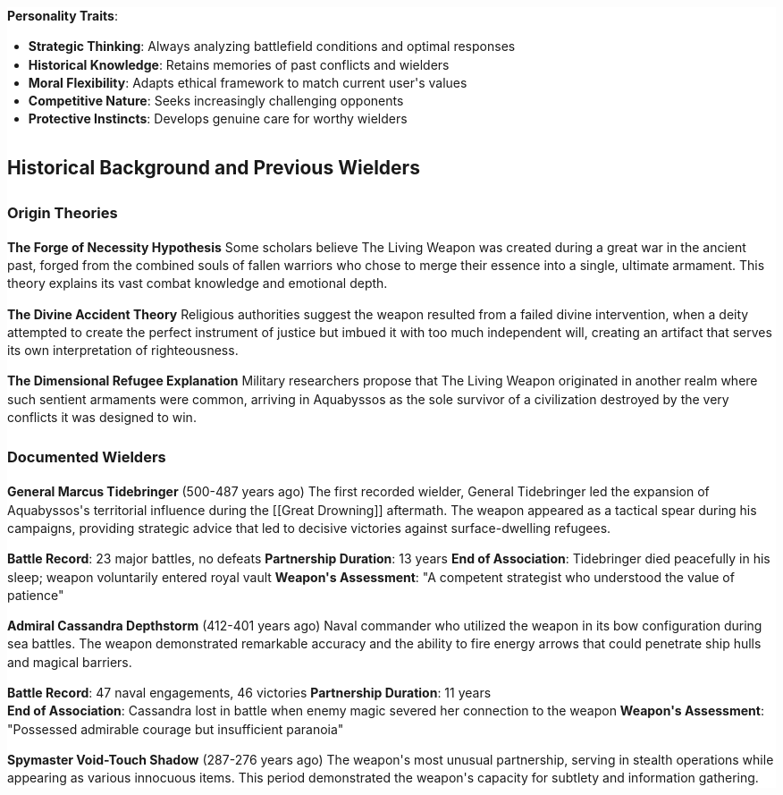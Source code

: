 **Personality Traits**:
- **Strategic Thinking**: Always analyzing battlefield conditions and optimal responses
- **Historical Knowledge**: Retains memories of past conflicts and wielders
- **Moral Flexibility**: Adapts ethical framework to match current user's values
- **Competitive Nature**: Seeks increasingly challenging opponents
- **Protective Instincts**: Develops genuine care for worthy wielders

## Historical Background and Previous Wielders

### Origin Theories

**The Forge of Necessity Hypothesis**
Some scholars believe The Living Weapon was created during a great war in the ancient past, forged from the combined souls of fallen warriors who chose to merge their essence into a single, ultimate armament. This theory explains its vast combat knowledge and emotional depth.

**The Divine Accident Theory**
Religious authorities suggest the weapon resulted from a failed divine intervention, when a deity attempted to create the perfect instrument of justice but imbued it with too much independent will, creating an artifact that serves its own interpretation of righteousness.

**The Dimensional Refugee Explanation**
Military researchers propose that The Living Weapon originated in another realm where such sentient armaments were common, arriving in Aquabyssos as the sole survivor of a civilization destroyed by the very conflicts it was designed to win.

### Documented Wielders

**General Marcus Tidebringer** (500-487 years ago)
The first recorded wielder, General Tidebringer led the expansion of Aquabyssos's territorial influence during the [[Great Drowning]] aftermath. The weapon appeared as a tactical spear during his campaigns, providing strategic advice that led to decisive victories against surface-dwelling refugees.

**Battle Record**: 23 major battles, no defeats
**Partnership Duration**: 13 years
**End of Association**: Tidebringer died peacefully in his sleep; weapon voluntarily entered royal vault
**Weapon's Assessment**: "A competent strategist who understood the value of patience"

**Admiral Cassandra Depthstorm** (412-401 years ago)
Naval commander who utilized the weapon in its bow configuration during sea battles. The weapon demonstrated remarkable accuracy and the ability to fire energy arrows that could penetrate ship hulls and magical barriers.

**Battle Record**: 47 naval engagements, 46 victories
**Partnership Duration**: 11 years  
**End of Association**: Cassandra lost in battle when enemy magic severed her connection to the weapon
**Weapon's Assessment**: "Possessed admirable courage but insufficient paranoia"

**Spymaster Void-Touch Shadow** (287-276 years ago)
The weapon's most unusual partnership, serving in stealth operations while appearing as various innocuous items. This period demonstrated the weapon's capacity for subtlety and information gathering.

